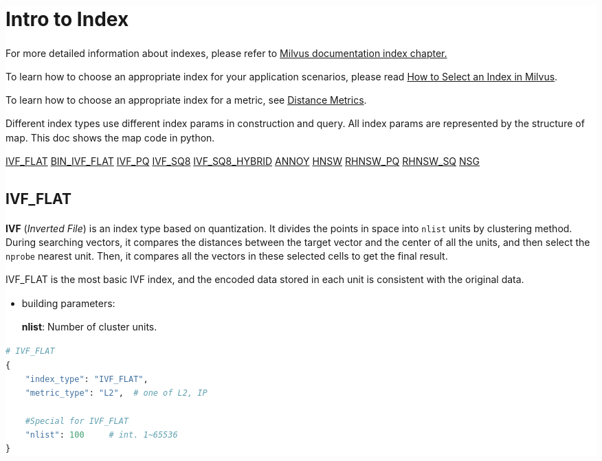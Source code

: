 

# Intro to Index

For more detailed information about indexes, please refer to [Milvus documentation index chapter.](https://milvus.io/docs/v0.11.0/index.md)

To learn how to choose an appropriate index for your application scenarios, please read [How to Select an Index in Milvus](https://medium.com/@milvusio/how-to-choose-an-index-in-milvus-4f3d15259212).

To learn how to choose an appropriate index for a metric, see [Distance Metrics](https://www.milvus.io/docs/v0.11.0/metric.md).

Different index types use different index params in construction and query. All index params are represented by the structure of map. This doc shows the map code in python.



[IVF_FLAT](#IVF_FLAT)
[BIN_IVF_FLAT](#BIN_IVF_FLAT)
[IVF_PQ](#IVF_PQ)
[IVF_SQ8](#IVF_SQ8)
[IVF_SQ8_HYBRID](#IVF_SQ8_HYBRID)
[ANNOY](#ANNOY)
[HNSW](#HNSW)
[RHNSW_PQ](#RHNSW_PQ)
[RHNSW_SQ](#RHNSW_SQ)
[NSG](#NSG)



## IVF_FLAT

**IVF** (*Inverted File*) is an index type based on quantization. It divides the points in space into `nlist` units by clustering method. During searching vectors, it compares the distances between the target vector and the center of all the units, and then select the `nprobe` nearest unit. Then, it compares all the vectors in these selected cells to get the final result.

IVF_FLAT is the most basic IVF index, and the encoded data stored in each unit is consistent with the original data.



- building parameters:

  **nlist**: Number of cluster units.

```python
# IVF_FLAT
{
    "index_type": "IVF_FLAT",
    "metric_type": "L2",  # one of L2, IP

    #Special for IVF_FLAT
    "nlist": 100     # int. 1~65536
}
```
